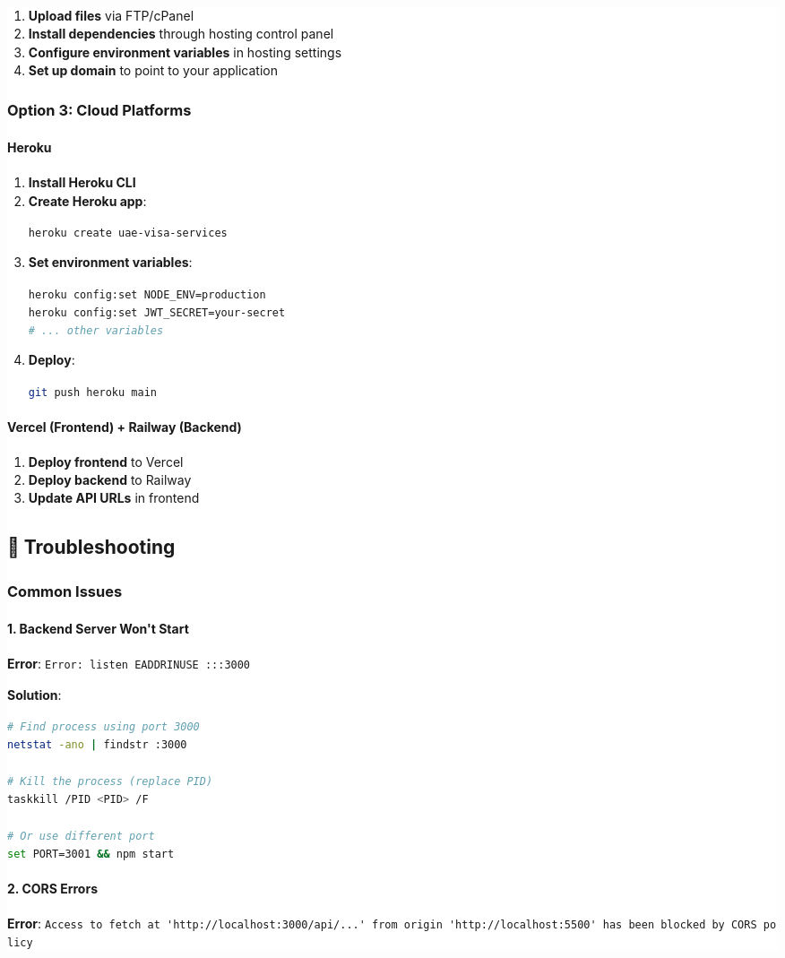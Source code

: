 1. **Upload files** via FTP/cPanel
2. **Install dependencies** through hosting control panel
3. **Configure environment variables** in hosting settings
4. **Set up domain** to point to your application

### Option 3: Cloud Platforms

#### Heroku
1. **Install Heroku CLI**
2. **Create Heroku app**:
   ```bash
   heroku create uae-visa-services
   ```
3. **Set environment variables**:
   ```bash
   heroku config:set NODE_ENV=production
   heroku config:set JWT_SECRET=your-secret
   # ... other variables
   ```
4. **Deploy**:
   ```bash
   git push heroku main
   ```

#### Vercel (Frontend) + Railway (Backend)
1. **Deploy frontend** to Vercel
2. **Deploy backend** to Railway
3. **Update API URLs** in frontend

## 🔧 Troubleshooting

### Common Issues

#### 1. Backend Server Won't Start

**Error**: `Error: listen EADDRINUSE :::3000`

**Solution**:
```bash
# Find process using port 3000
netstat -ano | findstr :3000

# Kill the process (replace PID)
taskkill /PID <PID> /F

# Or use different port
set PORT=3001 && npm start
```

#### 2. CORS Errors

**Error**: `Access to fetch at 'http://localhost:3000/api/...' from origin 'http://localhost:5500' has been blocked by CORS policy`
